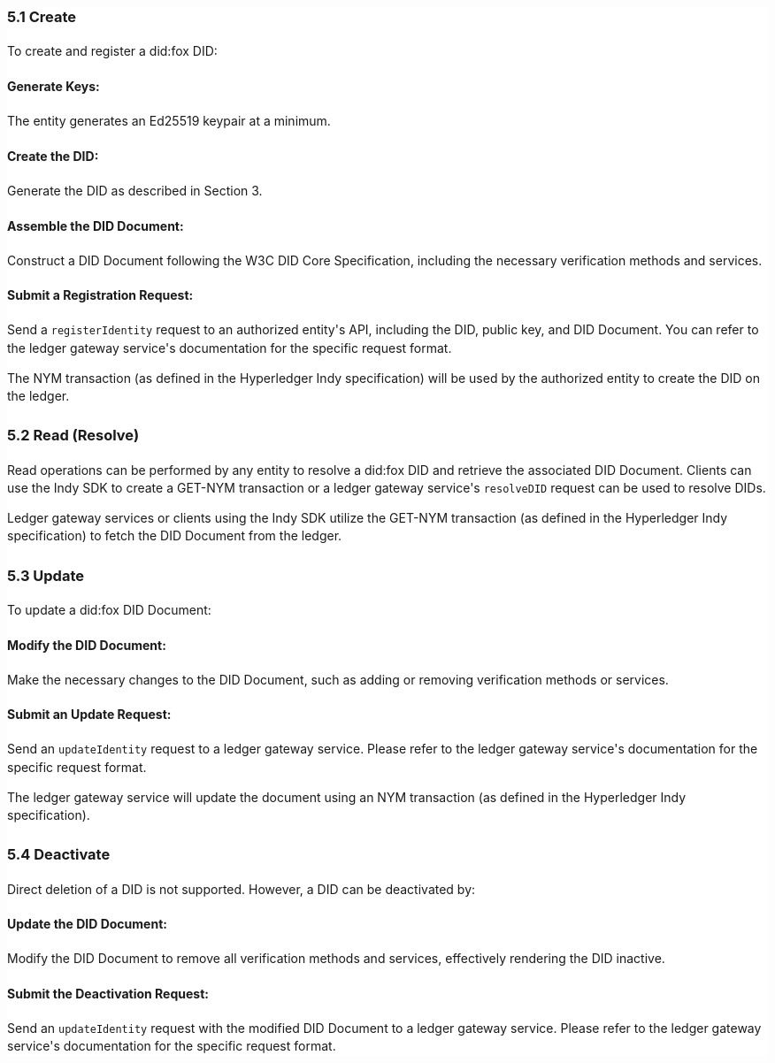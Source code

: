 ### 5.1 Create
To create and register a did:fox DID:

#### Generate Keys:
The entity generates an Ed25519 keypair at a minimum.

#### Create the DID:
Generate the DID as described in Section 3.

#### Assemble the DID Document:
Construct a DID Document following the W3C DID Core Specification, including the necessary verification methods and services.

#### Submit a Registration Request:
Send a `registerIdentity` request to an authorized entity's API, including the DID, public key, and DID Document. You can refer to the ledger gateway service's documentation for the specific request format.

The NYM transaction (as defined in the Hyperledger Indy specification) will be used by the authorized entity to create the DID on the ledger.

### 5.2 Read (Resolve)
Read operations can be performed by any entity to resolve a did:fox DID and retrieve the associated DID Document. Clients can use the Indy SDK to create a GET-NYM transaction or a ledger gateway service's `resolveDID` request can be used to resolve DIDs.

Ledger gateway services or clients using the Indy SDK utilize the GET-NYM transaction (as defined in the Hyperledger Indy specification) to fetch the DID Document from the ledger.

### 5.3 Update
To update a did:fox DID Document:

#### Modify the DID Document:
Make the necessary changes to the DID Document, such as adding or removing verification methods or services.

#### Submit an Update Request:
Send an `updateIdentity` request to a ledger gateway service. Please refer to the ledger gateway service's documentation for the specific request format.

The ledger gateway service will update the document using an NYM transaction (as defined in the Hyperledger Indy specification).

### 5.4 Deactivate
Direct deletion of a DID is not supported. However, a DID can be deactivated by:

#### Update the DID Document:
Modify the DID Document to remove all verification methods and services, effectively rendering the DID inactive.

#### Submit the Deactivation Request:
Send an `updateIdentity` request with the modified DID Document to a ledger gateway service. Please refer to the ledger gateway service's documentation for the specific request format.
